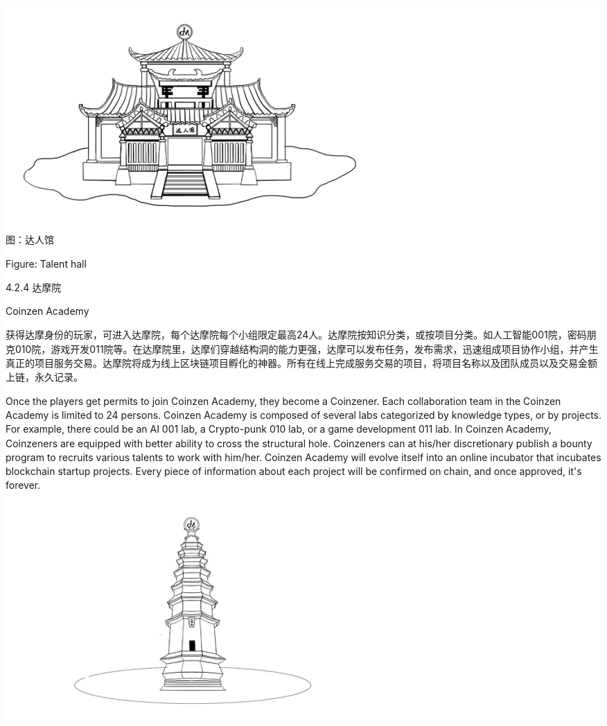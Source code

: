 ![pastedGraphic_9.png](assets/1531972055092.png)

图：达人馆

Figure: Talent hall

4.2.4 达摩院

Coinzen Academy

   获得达摩身份的玩家，可进入达摩院，每个达摩院每个小组限定最高24人。达摩院按知识分类，或按项目分类。如人工智能001院，密码朋克010院，游戏开发011院等。在达摩院里，达摩们穿越结构洞的能力更强，达摩可以发布任务，发布需求，迅速组成项目协作小组，并产生真正的项目服务交易。达摩院将成为线上区块链项目孵化的神器。所有在线上完成服务交易的项目，将项目名称以及团队成员以及交易金额上链，永久记录。

Once the players get permits to join Coinzen Academy, they become a Coinzener. Each collaboration team in the Coinzen Academy is limited to 24 persons. Coinzen Academy is composed of several labs categorized by knowledge types, or by projects. For example, there could be an AI 001 lab, a Crypto-punk 010 lab, or a game development 011 lab. In Coinzen Academy, Coinzeners are equipped with better ability to cross the structural hole. Coinzeners can at his/her discretionary publish a bounty program to recruits various talents to work with him/her. Coinzen Academy will evolve itself into an online incubator that incubates blockchain startup projects. Every piece of information about each project will be confirmed on chain, and once approved, it's forever. 

![pastedGraphic_10.png](assets/1531972062449.png)
